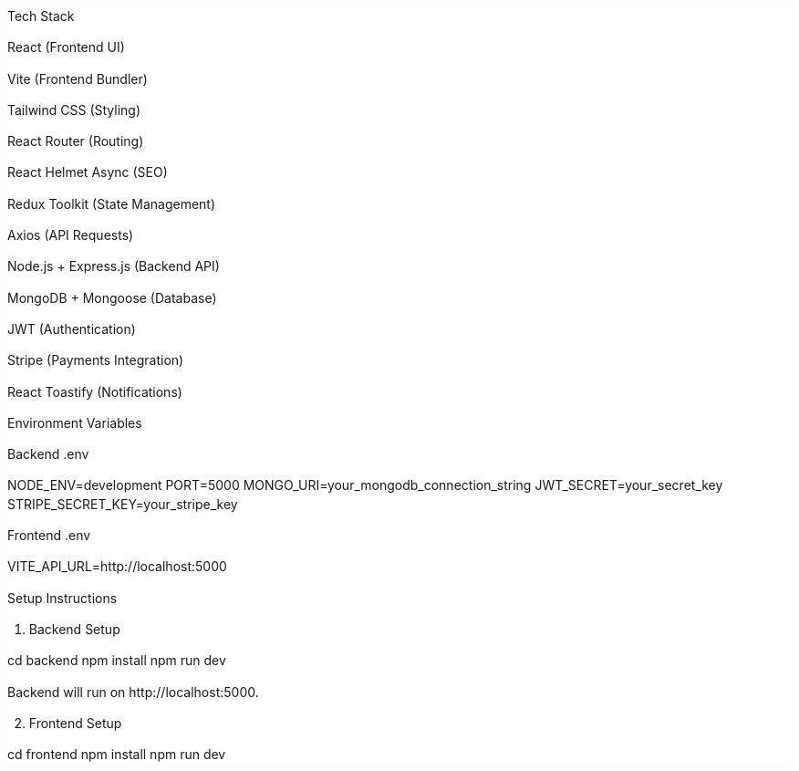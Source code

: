   

 

Tech Stack 

React (Frontend UI) 

Vite (Frontend Bundler) 

Tailwind CSS (Styling) 

React Router (Routing) 

React Helmet Async (SEO) 

Redux Toolkit (State Management) 

Axios (API Requests) 

Node.js + Express.js (Backend API) 

MongoDB + Mongoose (Database) 

JWT (Authentication) 

Stripe (Payments Integration) 

React Toastify (Notifications) 

 

Environment Variables 

Backend .env 

NODE_ENV=development 
PORT=5000 
MONGO_URI=your_mongodb_connection_string 
JWT_SECRET=your_secret_key 
STRIPE_SECRET_KEY=your_stripe_key 
  

Frontend .env 

VITE_API_URL=http://localhost:5000 
  

 

Setup Instructions 

1. Backend Setup 

cd backend 
npm install 
npm run dev 
  

Backend will run on http://localhost:5000. 

2. Frontend Setup 

cd frontend 
npm install 
npm run dev 
  